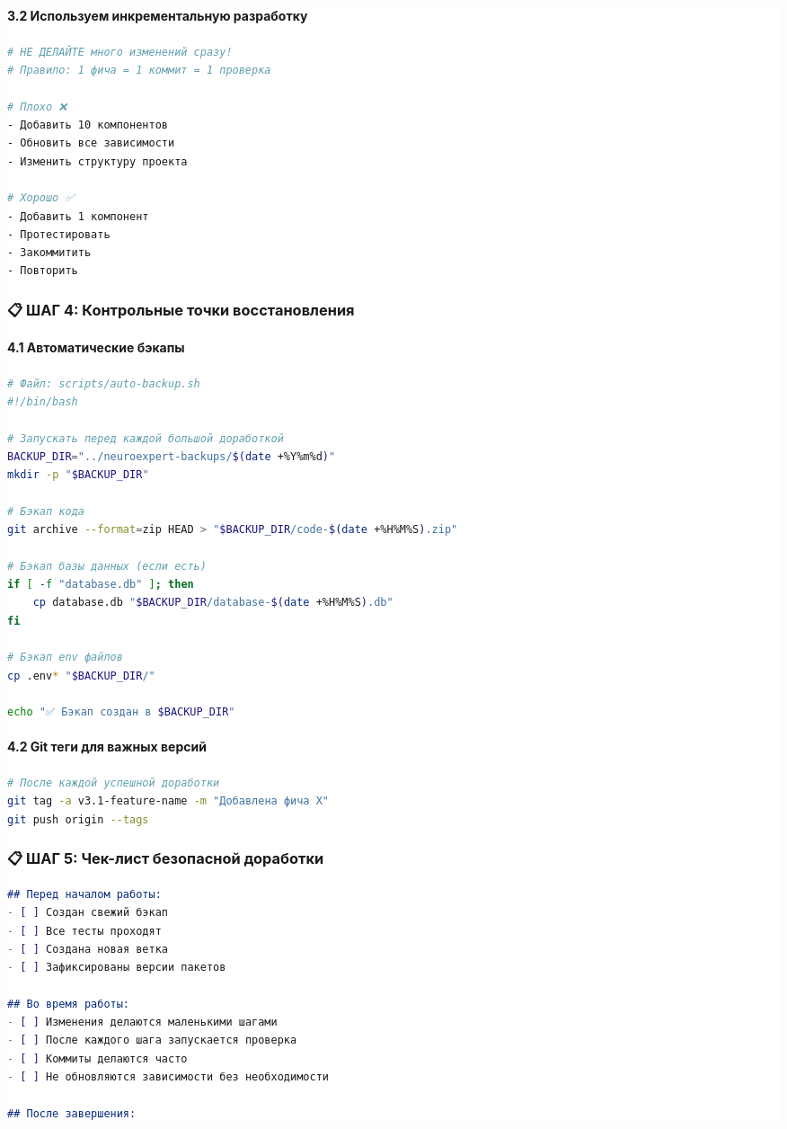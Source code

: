 #### 3.2 Используем инкрементальную разработку
```bash
# НЕ ДЕЛАЙТЕ много изменений сразу!
# Правило: 1 фича = 1 коммит = 1 проверка

# Плохо ❌
- Добавить 10 компонентов
- Обновить все зависимости  
- Изменить структуру проекта

# Хорошо ✅
- Добавить 1 компонент
- Протестировать
- Закоммитить
- Повторить
```

### 📋 ШАГ 4: Контрольные точки восстановления

#### 4.1 Автоматические бэкапы
```bash
# Файл: scripts/auto-backup.sh
#!/bin/bash

# Запускать перед каждой большой доработкой
BACKUP_DIR="../neuroexpert-backups/$(date +%Y%m%d)"
mkdir -p "$BACKUP_DIR"

# Бэкап кода
git archive --format=zip HEAD > "$BACKUP_DIR/code-$(date +%H%M%S).zip"

# Бэкап базы данных (если есть)
if [ -f "database.db" ]; then
    cp database.db "$BACKUP_DIR/database-$(date +%H%M%S).db"
fi

# Бэкап env файлов
cp .env* "$BACKUP_DIR/"

echo "✅ Бэкап создан в $BACKUP_DIR"
```

#### 4.2 Git теги для важных версий
```bash
# После каждой успешной доработки
git tag -a v3.1-feature-name -m "Добавлена фича X"
git push origin --tags
```

### 📋 ШАГ 5: Чек-лист безопасной доработки

```markdown
## Перед началом работы:
- [ ] Создан свежий бэкап
- [ ] Все тесты проходят
- [ ] Создана новая ветка
- [ ] Зафиксированы версии пакетов

## Во время работы:
- [ ] Изменения делаются маленькими шагами
- [ ] После каждого шага запускается проверка
- [ ] Коммиты делаются часто
- [ ] Не обновляются зависимости без необходимости

## После завершения:
```